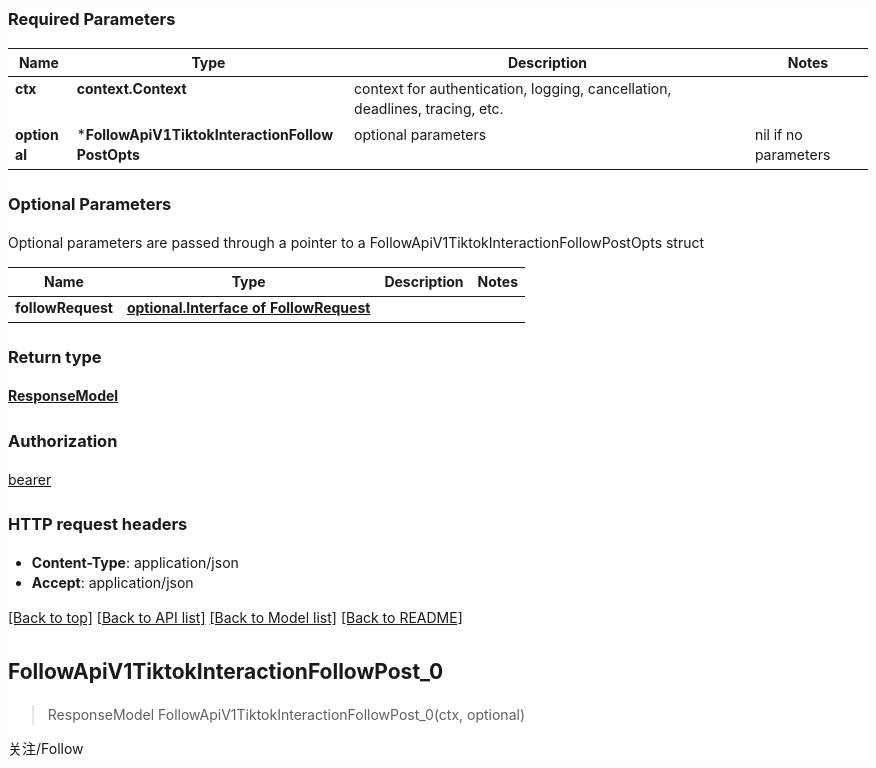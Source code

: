 ### Required Parameters


Name | Type | Description  | Notes
------------- | ------------- | ------------- | -------------
**ctx** | **context.Context** | context for authentication, logging, cancellation, deadlines, tracing, etc.
 **optional** | ***FollowApiV1TiktokInteractionFollowPostOpts** | optional parameters | nil if no parameters

### Optional Parameters

Optional parameters are passed through a pointer to a FollowApiV1TiktokInteractionFollowPostOpts struct


Name | Type | Description  | Notes
------------- | ------------- | ------------- | -------------
 **followRequest** | [**optional.Interface of FollowRequest**](FollowRequest.md)|  | 

### Return type

[**ResponseModel**](ResponseModel.md)

### Authorization

[bearer](../README.md#bearer)

### HTTP request headers

- **Content-Type**: application/json
- **Accept**: application/json

[[Back to top]](#) [[Back to API list]](../README.md#documentation-for-api-endpoints)
[[Back to Model list]](../README.md#documentation-for-models)
[[Back to README]](../README.md)


## FollowApiV1TiktokInteractionFollowPost_0

> ResponseModel FollowApiV1TiktokInteractionFollowPost_0(ctx, optional)

关注/Follow
